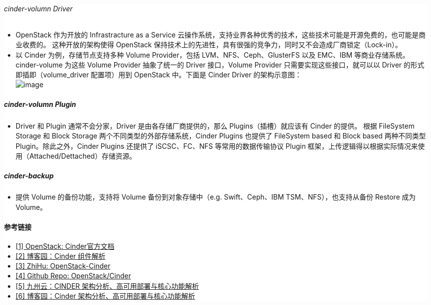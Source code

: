 ###### cinder-volumn Driver
- OpenStack 作为开放的 Infrastracture as a Service 云操作系统，支持业界各种优秀的技术，这些技术可能是开源免费的，也可能是商业收费的。 这种开放的架构使得 OpenStack 保持技术上的先进性，具有很强的竞争力，同时又不会造成厂商锁定（Lock-in）。
- 以 Cinder 为例，存储节点支持多种 Volume Provider，包括 LVM、NFS、Ceph、GlusterFS 以及 EMC、IBM 等商业存储系统。 cinder-volume 为这些 Volume Provider 抽象了统一的 Driver 接口，Volume Provider 只需要实现这些接口，就可以以 Driver 的形式即插即（volume_driver 配置项）用到 OpenStack 中。下面是 Cinder Driver 的架构示意图：  
![image](http://www.99cloud.net/wp-content/uploads/2019/04/4-1554090785.jpg)

##### cinder-volumn Plugin
- Driver 和 Plugin 通常不会分家，Driver 是由各存储厂商提供的，那么 Plugins（插槽）就应该有 Cinder 的提供。 根据 FileSystem Storage 和 Block Storage 两个不同类型的外部存储系统，Cinder Plugins 也提供了 FileSystem based 和 Block based 两种不同类型 Plugin。除此之外，Cinder Plugins 还提供了 iSCSC、FC、NFS 等常用的数据传输协议 Plugin 框架，上传逻辑得以根据实际情况来使用（Attached/Dettached）存储资源。

##### cinder-backup
- 提供 Volume 的备份功能，支持将 Volume 备份到对象存储中（e.g. Swift、Ceph、IBM TSM、NFS），也支持从备份 Restore 成为 Volume。


#### 参考链接
- [[1] OpenStack: Cinder官方文档](https://docs.openstack.org/cinder/latest/)
- [[2] 博客园：Cinder 组件解析](https://www.cnblogs.com/luohaixian/p/8134967.html)
- [[3] ZhiHu: OpenStack-Cinder ](https://zhuanlan.zhihu.com/p/34634620)
- [[4] Github Repo: OpenStack/Cinder](https://github.com/openstack/cinder)
- [[5] 九州云：CINDER 架构分析、高可用部署与核心功能解析](http://www.99cloud.net/10758.html%EF%BC%8F)
- [[6] 博客园：Cinder 架构分析、高可用部署与核心功能解析](https://www.cnblogs.com/jmilkfan-fanguiju/p/10589720.html)